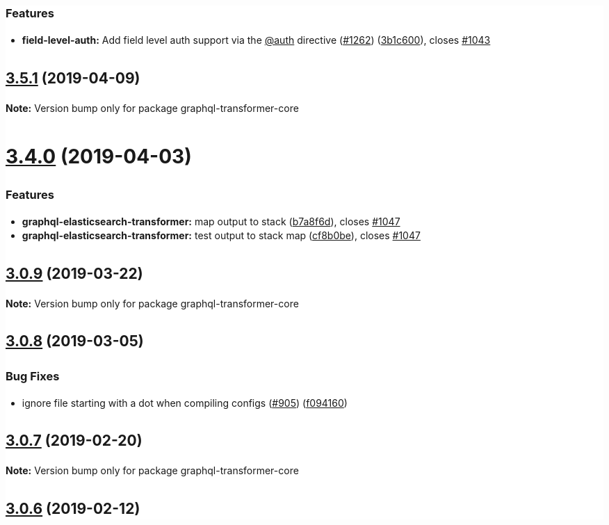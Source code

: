 ### Features

- **field-level-auth:** Add field level auth support via the [@auth](https://github.com/auth) directive ([#1262](https://github.com/aws-amplify/amplify-cli/issues/1262)) ([3b1c600](https://github.com/aws-amplify/amplify-cli/commit/3b1c600)), closes [#1043](https://github.com/aws-amplify/amplify-cli/issues/1043)

## [3.5.1](https://github.com/aws-amplify/amplify-cli/compare/graphql-transformer-core@3.4.0...graphql-transformer-core@3.5.1) (2019-04-09)

**Note:** Version bump only for package graphql-transformer-core

# [3.4.0](https://github.com/aws-amplify/amplify-cli/compare/graphql-transformer-core@3.0.9...graphql-transformer-core@3.4.0) (2019-04-03)

### Features

- **graphql-elasticsearch-transformer:** map output to stack ([b7a8f6d](https://github.com/aws-amplify/amplify-cli/commit/b7a8f6d)), closes [#1047](https://github.com/aws-amplify/amplify-cli/issues/1047)
- **graphql-elasticsearch-transformer:** test output to stack map ([cf8b0be](https://github.com/aws-amplify/amplify-cli/commit/cf8b0be)), closes [#1047](https://github.com/aws-amplify/amplify-cli/issues/1047)

## [3.0.9](https://github.com/aws-amplify/amplify-cli/compare/graphql-transformer-core@3.0.8...graphql-transformer-core@3.0.9) (2019-03-22)

**Note:** Version bump only for package graphql-transformer-core

## [3.0.8](https://github.com/aws-amplify/amplify-cli/compare/graphql-transformer-core@3.0.7...graphql-transformer-core@3.0.8) (2019-03-05)

### Bug Fixes

- ignore file starting with a dot when compiling configs ([#905](https://github.com/aws-amplify/amplify-cli/issues/905)) ([f094160](https://github.com/aws-amplify/amplify-cli/commit/f094160))

## [3.0.7](https://github.com/aws-amplify/amplify-cli/compare/graphql-transformer-core@3.0.6...graphql-transformer-core@3.0.7) (2019-02-20)

**Note:** Version bump only for package graphql-transformer-core

## [3.0.6](https://github.com/aws-amplify/amplify-cli/compare/graphql-transformer-core@3.0.5...graphql-transformer-core@3.0.6) (2019-02-12)
